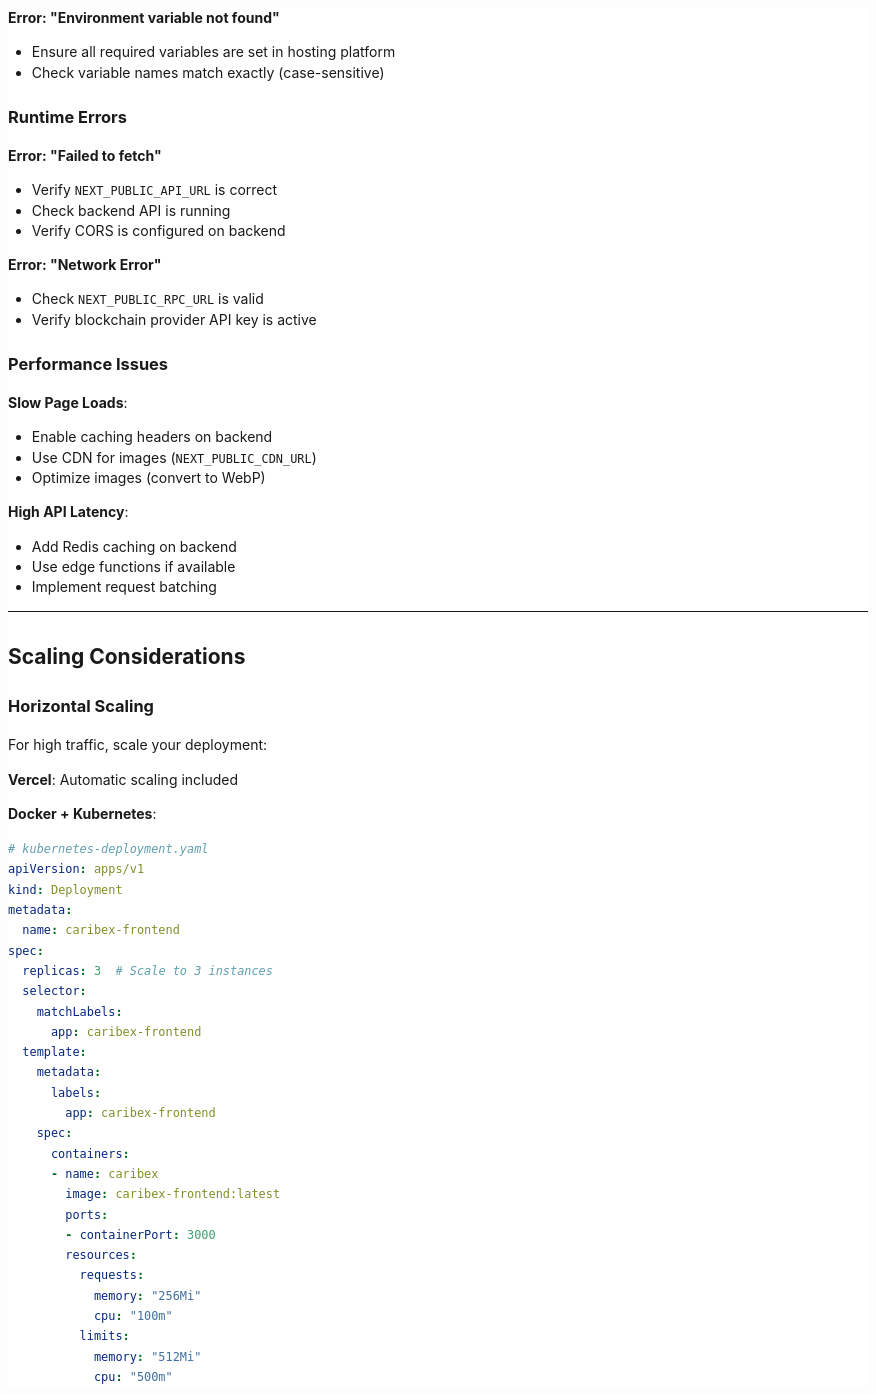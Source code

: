 **Error: "Environment variable not found"**
- Ensure all required variables are set in hosting platform
- Check variable names match exactly (case-sensitive)

### Runtime Errors

**Error: "Failed to fetch"**
- Verify `NEXT_PUBLIC_API_URL` is correct
- Check backend API is running
- Verify CORS is configured on backend

**Error: "Network Error"**
- Check `NEXT_PUBLIC_RPC_URL` is valid
- Verify blockchain provider API key is active

### Performance Issues

**Slow Page Loads**:
- Enable caching headers on backend
- Use CDN for images (`NEXT_PUBLIC_CDN_URL`)
- Optimize images (convert to WebP)

**High API Latency**:
- Add Redis caching on backend
- Use edge functions if available
- Implement request batching

---

## Scaling Considerations

### Horizontal Scaling

For high traffic, scale your deployment:

**Vercel**: Automatic scaling included

**Docker + Kubernetes**:
```yaml
# kubernetes-deployment.yaml
apiVersion: apps/v1
kind: Deployment
metadata:
  name: caribex-frontend
spec:
  replicas: 3  # Scale to 3 instances
  selector:
    matchLabels:
      app: caribex-frontend
  template:
    metadata:
      labels:
        app: caribex-frontend
    spec:
      containers:
      - name: caribex
        image: caribex-frontend:latest
        ports:
        - containerPort: 3000
        resources:
          requests:
            memory: "256Mi"
            cpu: "100m"
          limits:
            memory: "512Mi"
            cpu: "500m"
```